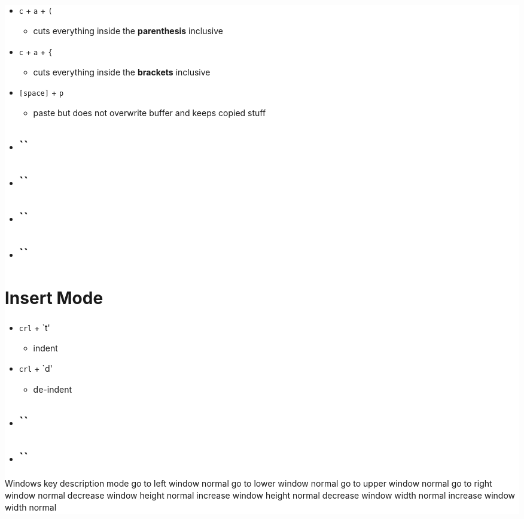 - `c` + `a` + `(` 
  - cuts everything inside the **parenthesis** inclusive

- `c` + `a` + `{` 
  - cuts everything inside the **brackets** inclusive

- `[space]` + `p`
	- paste but does not overwrite buffer and keeps copied stuff



- `` 
  - 

- `` 
  - 

- `` 
  - 

- `` 
  - 



# Insert Mode
- `crl` + `t' 
  - indent 
- `crl` + `d' 
  - de-indent 

- `` 
  - 

- `` 
  - 


Windows
key	description	mode
<C-h>	go to left window	normal
<C-j>	go to lower window	normal
<C-k>	go to upper window	normal
<C-l>	go to right window	normal
<C-Up>	decrease window height	normal
<C-Down>	increase window height	normal
<C-Left>	decrease window width	normal
<C-Right>	increase window width	normal
